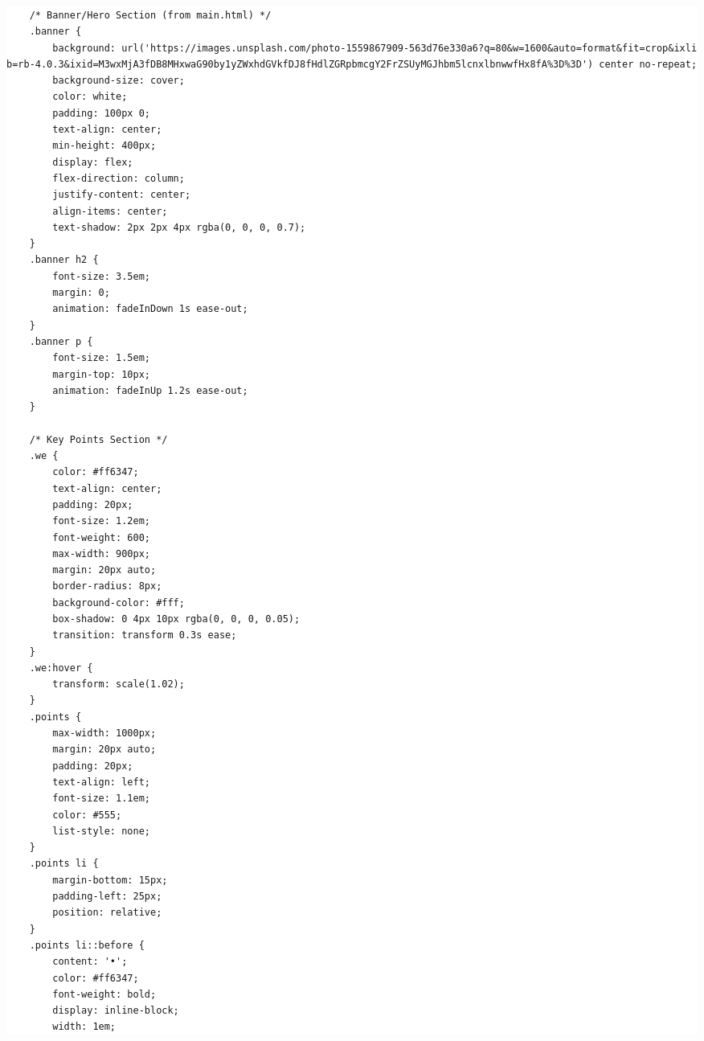         /* Banner/Hero Section (from main.html) */
        .banner {
            background: url('https://images.unsplash.com/photo-1559867909-563d76e330a6?q=80&w=1600&auto=format&fit=crop&ixlib=rb-4.0.3&ixid=M3wxMjA3fDB8MHxwaG90by1yZWxhdGVkfDJ8fHdlZGRpbmcgY2FrZSUyMGJhbm5lcnxlbnwwfHx8fA%3D%3D') center no-repeat;
            background-size: cover;
            color: white;
            padding: 100px 0;
            text-align: center;
            min-height: 400px;
            display: flex;
            flex-direction: column;
            justify-content: center;
            align-items: center;
            text-shadow: 2px 2px 4px rgba(0, 0, 0, 0.7);
        }
        .banner h2 {
            font-size: 3.5em;
            margin: 0;
            animation: fadeInDown 1s ease-out;
        }
        .banner p {
            font-size: 1.5em;
            margin-top: 10px;
            animation: fadeInUp 1.2s ease-out;
        }

        /* Key Points Section */
        .we {
            color: #ff6347;
            text-align: center;
            padding: 20px;
            font-size: 1.2em;
            font-weight: 600;
            max-width: 900px;
            margin: 20px auto;
            border-radius: 8px;
            background-color: #fff;
            box-shadow: 0 4px 10px rgba(0, 0, 0, 0.05);
            transition: transform 0.3s ease;
        }
        .we:hover {
            transform: scale(1.02);
        }
        .points {
            max-width: 1000px;
            margin: 20px auto;
            padding: 20px;
            text-align: left;
            font-size: 1.1em;
            color: #555;
            list-style: none;
        }
        .points li {
            margin-bottom: 15px;
            padding-left: 25px;
            position: relative;
        }
        .points li::before {
            content: '•';
            color: #ff6347;
            font-weight: bold;
            display: inline-block;
            width: 1em;